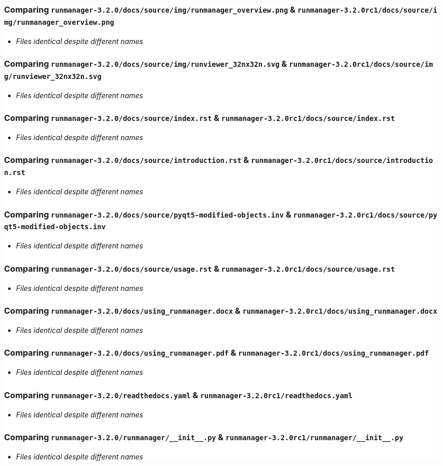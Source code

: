 ### Comparing `runmanager-3.2.0/docs/source/img/runmanager_overview.png` & `runmanager-3.2.0rc1/docs/source/img/runmanager_overview.png`

 * *Files identical despite different names*

### Comparing `runmanager-3.2.0/docs/source/img/runviewer_32nx32n.svg` & `runmanager-3.2.0rc1/docs/source/img/runviewer_32nx32n.svg`

 * *Files identical despite different names*

### Comparing `runmanager-3.2.0/docs/source/index.rst` & `runmanager-3.2.0rc1/docs/source/index.rst`

 * *Files identical despite different names*

### Comparing `runmanager-3.2.0/docs/source/introduction.rst` & `runmanager-3.2.0rc1/docs/source/introduction.rst`

 * *Files identical despite different names*

### Comparing `runmanager-3.2.0/docs/source/pyqt5-modified-objects.inv` & `runmanager-3.2.0rc1/docs/source/pyqt5-modified-objects.inv`

 * *Files identical despite different names*

### Comparing `runmanager-3.2.0/docs/source/usage.rst` & `runmanager-3.2.0rc1/docs/source/usage.rst`

 * *Files identical despite different names*

### Comparing `runmanager-3.2.0/docs/using_runmanager.docx` & `runmanager-3.2.0rc1/docs/using_runmanager.docx`

 * *Files identical despite different names*

### Comparing `runmanager-3.2.0/docs/using_runmanager.pdf` & `runmanager-3.2.0rc1/docs/using_runmanager.pdf`

 * *Files identical despite different names*

### Comparing `runmanager-3.2.0/readthedocs.yaml` & `runmanager-3.2.0rc1/readthedocs.yaml`

 * *Files identical despite different names*

### Comparing `runmanager-3.2.0/runmanager/__init__.py` & `runmanager-3.2.0rc1/runmanager/__init__.py`

 * *Files identical despite different names*
